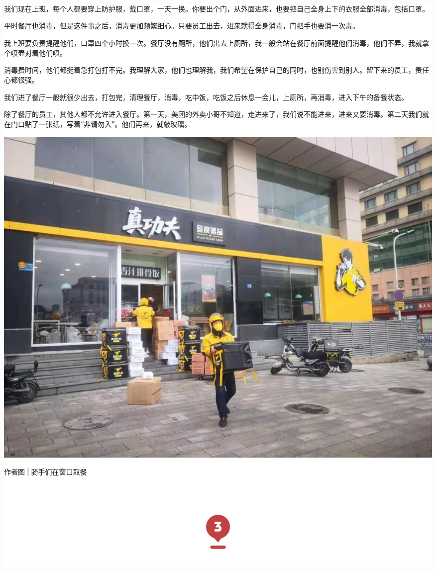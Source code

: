 我们现在上班，每个人都要穿上防护服，戴口罩，一天一换。你要出个门，从外面进来，也要把自己全身上下的衣服全部消毒，包括口罩。

平时餐厅也消毒，但是这件事之后，消毒更加频繁细心。只要员工出去，进来就得全身消毒，门把手也要消一次毒。

我上班要负责提醒他们，口罩四个小时换一次。餐厅没有厕所，他们出去上厕所，我一般会站在餐厅前面提醒他们消毒，他们不弄，我就拿个喷壶对着他们喷。

消毒费时间，他们都挺着急打包打不完。我理解大家，他们也理解我，我们希望在保护自己的同时，也别伤害到别人。留下来的员工，责任心都很强。

我们进了餐厅一般就很少出去，打包完，清理餐厅，消毒，吃中饭，吃饭之后休息一会儿，上厕所，再消毒，进入下午的备餐状态。

除了餐厅的员工，其他人都不允许进入餐厅。第一天，美团的外卖小哥不知道，走进来了，我们说不能进来，进来又要消毒。第二天我们就在门口贴了一张纸，写着“非请勿入”。他们再来，就敲玻璃。

![](/images/post/f463c1fd1131a25ad99288dc83afb2f8.jpg)

作者图 | 骑手们在窗口取餐

![](/images/post/507019a781929e7ffda024ca55e1ad92.jpg)
